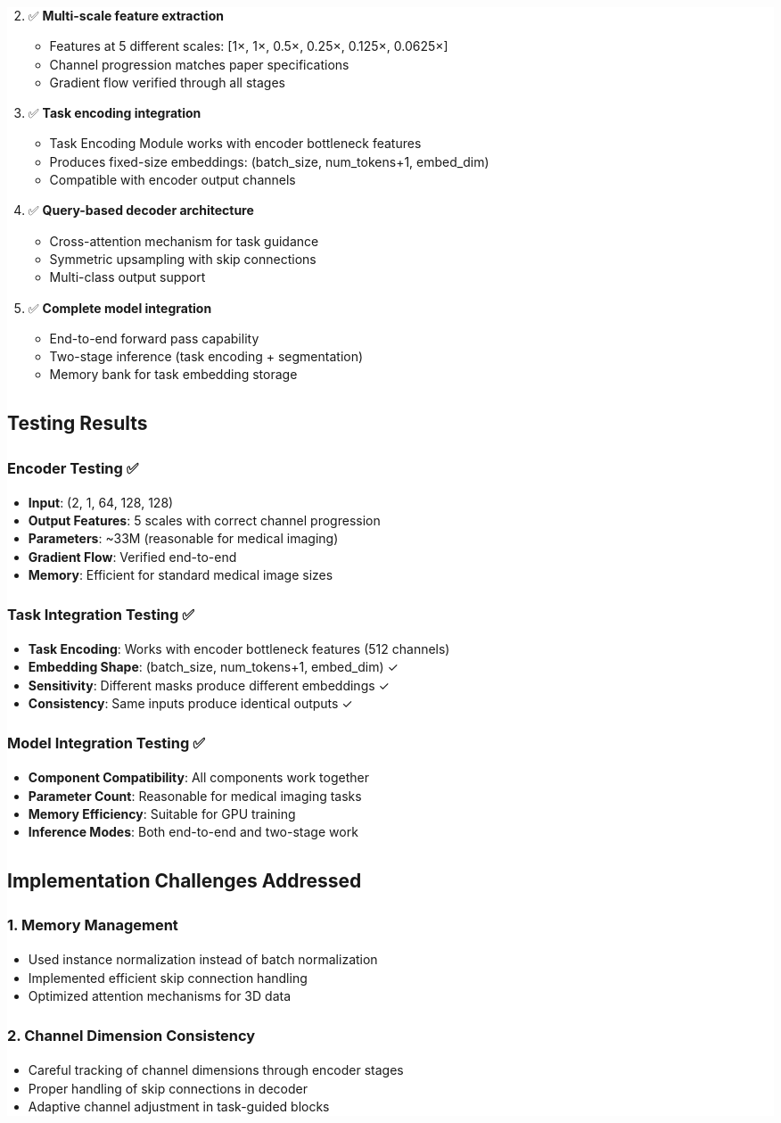2. ✅ **Multi-scale feature extraction**
   - Features at 5 different scales: [1×, 1×, 0.5×, 0.25×, 0.125×, 0.0625×]
   - Channel progression matches paper specifications
   - Gradient flow verified through all stages

3. ✅ **Task encoding integration**
   - Task Encoding Module works with encoder bottleneck features
   - Produces fixed-size embeddings: (batch_size, num_tokens+1, embed_dim)
   - Compatible with encoder output channels

4. ✅ **Query-based decoder architecture**
   - Cross-attention mechanism for task guidance
   - Symmetric upsampling with skip connections
   - Multi-class output support

5. ✅ **Complete model integration**
   - End-to-end forward pass capability
   - Two-stage inference (task encoding + segmentation)
   - Memory bank for task embedding storage

## Testing Results

### Encoder Testing ✅
- **Input**: (2, 1, 64, 128, 128)
- **Output Features**: 5 scales with correct channel progression
- **Parameters**: ~33M (reasonable for medical imaging)
- **Gradient Flow**: Verified end-to-end
- **Memory**: Efficient for standard medical image sizes

### Task Integration Testing ✅
- **Task Encoding**: Works with encoder bottleneck features (512 channels)
- **Embedding Shape**: (batch_size, num_tokens+1, embed_dim) ✓
- **Sensitivity**: Different masks produce different embeddings ✓
- **Consistency**: Same inputs produce identical outputs ✓

### Model Integration Testing ✅
- **Component Compatibility**: All components work together
- **Parameter Count**: Reasonable for medical imaging tasks
- **Memory Efficiency**: Suitable for GPU training
- **Inference Modes**: Both end-to-end and two-stage work

## Implementation Challenges Addressed

### 1. Memory Management
- Used instance normalization instead of batch normalization
- Implemented efficient skip connection handling
- Optimized attention mechanisms for 3D data

### 2. Channel Dimension Consistency
- Careful tracking of channel dimensions through encoder stages
- Proper handling of skip connections in decoder
- Adaptive channel adjustment in task-guided blocks
